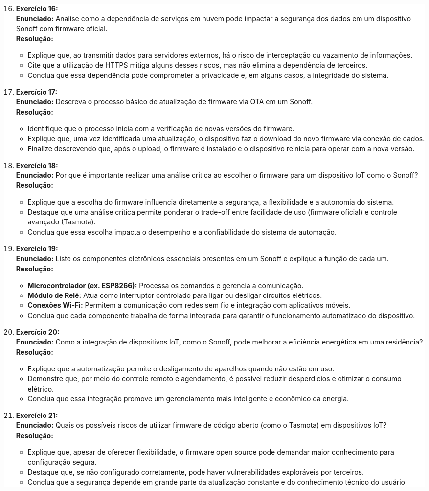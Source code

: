16. **Exercício 16:**  
    **Enunciado:** Analise como a dependência de serviços em nuvem pode impactar a segurança dos dados em um dispositivo Sonoff com firmware oficial.  
    **Resolução:**  
    - Explique que, ao transmitir dados para servidores externos, há o risco de interceptação ou vazamento de informações.  
    - Cite que a utilização de HTTPS mitiga alguns desses riscos, mas não elimina a dependência de terceiros.  
    - Conclua que essa dependência pode comprometer a privacidade e, em alguns casos, a integridade do sistema.

17. **Exercício 17:**  
    **Enunciado:** Descreva o processo básico de atualização de firmware via OTA em um Sonoff.  
    **Resolução:**  
    - Identifique que o processo inicia com a verificação de novas versões do firmware.  
    - Explique que, uma vez identificada uma atualização, o dispositivo faz o download do novo firmware via conexão de dados.  
    - Finalize descrevendo que, após o upload, o firmware é instalado e o dispositivo reinicia para operar com a nova versão.

18. **Exercício 18:**  
    **Enunciado:** Por que é importante realizar uma análise crítica ao escolher o firmware para um dispositivo IoT como o Sonoff?  
    **Resolução:**  
    - Explique que a escolha do firmware influencia diretamente a segurança, a flexibilidade e a autonomia do sistema.  
    - Destaque que uma análise crítica permite ponderar o trade-off entre facilidade de uso (firmware oficial) e controle avançado (Tasmota).  
    - Conclua que essa escolha impacta o desempenho e a confiabilidade do sistema de automação.

19. **Exercício 19:**  
    **Enunciado:** Liste os componentes eletrônicos essenciais presentes em um Sonoff e explique a função de cada um.  
    **Resolução:**  
    - **Microcontrolador (ex. ESP8266):** Processa os comandos e gerencia a comunicação.  
    - **Módulo de Relé:** Atua como interruptor controlado para ligar ou desligar circuitos elétricos.  
    - **Conexões Wi‑Fi:** Permitem a comunicação com redes sem fio e integração com aplicativos móveis.  
    - Conclua que cada componente trabalha de forma integrada para garantir o funcionamento automatizado do dispositivo.

20. **Exercício 20:**  
    **Enunciado:** Como a integração de dispositivos IoT, como o Sonoff, pode melhorar a eficiência energética em uma residência?  
    **Resolução:**  
    - Explique que a automatização permite o desligamento de aparelhos quando não estão em uso.  
    - Demonstre que, por meio do controle remoto e agendamento, é possível reduzir desperdícios e otimizar o consumo elétrico.  
    - Conclua que essa integração promove um gerenciamento mais inteligente e econômico da energia.

21. **Exercício 21:**  
    **Enunciado:** Quais os possíveis riscos de utilizar firmware de código aberto (como o Tasmota) em dispositivos IoT?  
    **Resolução:**  
    - Explique que, apesar de oferecer flexibilidade, o firmware open source pode demandar maior conhecimento para configuração segura.  
    - Destaque que, se não configurado corretamente, pode haver vulnerabilidades exploráveis por terceiros.  
    - Conclua que a segurança depende em grande parte da atualização constante e do conhecimento técnico do usuário.
